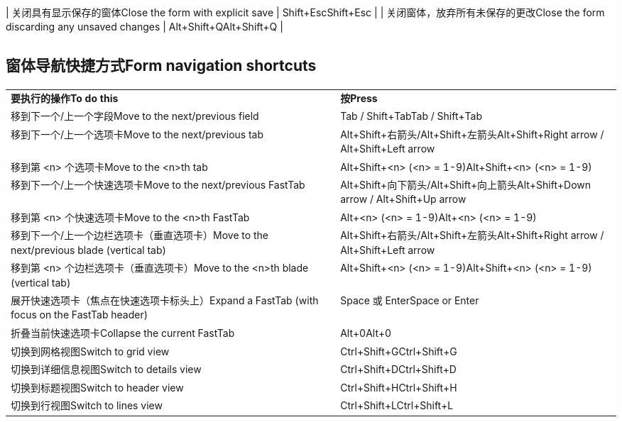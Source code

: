 | <span data-ttu-id="3e5cd-214">关闭具有显示保存的窗体</span><span class="sxs-lookup"><span data-stu-id="3e5cd-214">Close the form with explicit save</span></span>                   | <span data-ttu-id="3e5cd-215">Shift+Esc</span><span class="sxs-lookup"><span data-stu-id="3e5cd-215">Shift+Esc</span></span>         |
| <span data-ttu-id="3e5cd-216">关闭窗体，放弃所有未保存的更改</span><span class="sxs-lookup"><span data-stu-id="3e5cd-216">Close the form discarding any unsaved changes</span></span>       | <span data-ttu-id="3e5cd-217">Alt+Shift+Q</span><span class="sxs-lookup"><span data-stu-id="3e5cd-217">Alt+Shift+Q</span></span>       |

## <a name="form-navigation-shortcuts"></a><span data-ttu-id="3e5cd-218">窗体导航快捷方式</span><span class="sxs-lookup"><span data-stu-id="3e5cd-218">Form navigation shortcuts</span></span>

|                                                     |                                              |
|-----------------------------------------------------|----------------------------------------------|
| <span data-ttu-id="3e5cd-219">**要执行的操作**</span><span class="sxs-lookup"><span data-stu-id="3e5cd-219">**To do this**</span></span>                                      | <span data-ttu-id="3e5cd-220">**按**</span><span class="sxs-lookup"><span data-stu-id="3e5cd-220">**Press**</span></span>                                    |
| <span data-ttu-id="3e5cd-221">移到下一个/上一个字段</span><span class="sxs-lookup"><span data-stu-id="3e5cd-221">Move to the next/previous field</span></span>                     | <span data-ttu-id="3e5cd-222">Tab / Shift+Tab</span><span class="sxs-lookup"><span data-stu-id="3e5cd-222">Tab / Shift+Tab</span></span>                              |
| <span data-ttu-id="3e5cd-223">移到下一个/上一个选项卡</span><span class="sxs-lookup"><span data-stu-id="3e5cd-223">Move to the next/previous tab</span></span>                       | <span data-ttu-id="3e5cd-224">Alt+Shift+右箭头/Alt+Shift+左箭头</span><span class="sxs-lookup"><span data-stu-id="3e5cd-224">Alt+Shift+Right arrow / Alt+Shift+Left arrow</span></span> |
| <span data-ttu-id="3e5cd-225">移到第 &lt;n&gt; 个选项卡</span><span class="sxs-lookup"><span data-stu-id="3e5cd-225">Move to the &lt;n&gt;th tab</span></span>                         | <span data-ttu-id="3e5cd-226">Alt+Shift+&lt;n&gt; (&lt;n&gt; = 1-9)</span><span class="sxs-lookup"><span data-stu-id="3e5cd-226">Alt+Shift+&lt;n&gt; (&lt;n&gt; = 1-9)</span></span>        |
| <span data-ttu-id="3e5cd-227">移到下一个/上一个快速选项卡</span><span class="sxs-lookup"><span data-stu-id="3e5cd-227">Move to the next/previous FastTab</span></span>                   | <span data-ttu-id="3e5cd-228">Alt+Shift+向下箭头/Alt+Shift+向上箭头</span><span class="sxs-lookup"><span data-stu-id="3e5cd-228">Alt+Shift+Down arrow / Alt+Shift+Up arrow</span></span>    |
| <span data-ttu-id="3e5cd-229">移到第 &lt;n&gt; 个快速选项卡</span><span class="sxs-lookup"><span data-stu-id="3e5cd-229">Move to the &lt;n&gt;th FastTab</span></span>                     | <span data-ttu-id="3e5cd-230">Alt+&lt;n&gt; (&lt;n&gt; = 1-9)</span><span class="sxs-lookup"><span data-stu-id="3e5cd-230">Alt+&lt;n&gt; (&lt;n&gt; = 1-9)</span></span>              |
| <span data-ttu-id="3e5cd-231">移到下一个/上一个边栏选项卡（垂直选项卡）</span><span class="sxs-lookup"><span data-stu-id="3e5cd-231">Move to the next/previous blade (vertical tab)</span></span>      | <span data-ttu-id="3e5cd-232">Alt+Shift+右箭头/Alt+Shift+左箭头</span><span class="sxs-lookup"><span data-stu-id="3e5cd-232">Alt+Shift+Right arrow / Alt+Shift+Left arrow</span></span> |
| <span data-ttu-id="3e5cd-233">移到第 &lt;n&gt; 个边栏选项卡（垂直选项卡）</span><span class="sxs-lookup"><span data-stu-id="3e5cd-233">Move to the &lt;n&gt;th blade (vertical tab)</span></span>        | <span data-ttu-id="3e5cd-234">Alt+Shift+&lt;n&gt; (&lt;n&gt; = 1-9)</span><span class="sxs-lookup"><span data-stu-id="3e5cd-234">Alt+Shift+&lt;n&gt; (&lt;n&gt; = 1-9)</span></span>        |
| <span data-ttu-id="3e5cd-235">展开快速选项卡（焦点在快速选项卡标头上）</span><span class="sxs-lookup"><span data-stu-id="3e5cd-235">Expand a FastTab (with focus on the FastTab header)</span></span> | <span data-ttu-id="3e5cd-236">Space 或 Enter</span><span class="sxs-lookup"><span data-stu-id="3e5cd-236">Space or Enter</span></span>                               |
| <span data-ttu-id="3e5cd-237">折叠当前快速选项卡</span><span class="sxs-lookup"><span data-stu-id="3e5cd-237">Collapse the current FastTab</span></span>                        | <span data-ttu-id="3e5cd-238">Alt+0</span><span class="sxs-lookup"><span data-stu-id="3e5cd-238">Alt+0</span></span>                                        |
| <span data-ttu-id="3e5cd-239">切换到网格视图</span><span class="sxs-lookup"><span data-stu-id="3e5cd-239">Switch to grid view</span></span>                                 | <span data-ttu-id="3e5cd-240">Ctrl+Shift+G</span><span class="sxs-lookup"><span data-stu-id="3e5cd-240">Ctrl+Shift+G</span></span>                                 |
| <span data-ttu-id="3e5cd-241">切换到详细信息视图</span><span class="sxs-lookup"><span data-stu-id="3e5cd-241">Switch to details view</span></span>                              | <span data-ttu-id="3e5cd-242">Ctrl+Shift+D</span><span class="sxs-lookup"><span data-stu-id="3e5cd-242">Ctrl+Shift+D</span></span>                                 |
| <span data-ttu-id="3e5cd-243">切换到标题视图</span><span class="sxs-lookup"><span data-stu-id="3e5cd-243">Switch to header view</span></span>                               | <span data-ttu-id="3e5cd-244">Ctrl+Shift+H</span><span class="sxs-lookup"><span data-stu-id="3e5cd-244">Ctrl+Shift+H</span></span>                                 |
| <span data-ttu-id="3e5cd-245">切换到行视图</span><span class="sxs-lookup"><span data-stu-id="3e5cd-245">Switch to lines view</span></span>                                | <span data-ttu-id="3e5cd-246">Ctrl+Shift+L</span><span class="sxs-lookup"><span data-stu-id="3e5cd-246">Ctrl+Shift+L</span></span>                                 |
